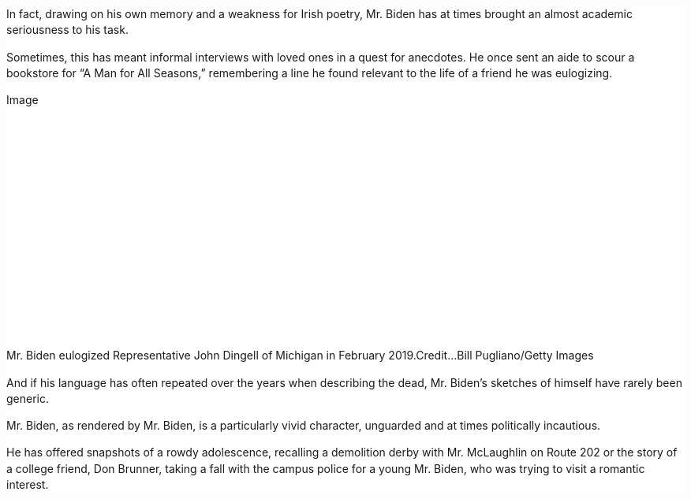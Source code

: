 In fact, drawing on his own memory and a weakness for Irish poetry, Mr.
Biden has at times brought an almost academic seriousness to his task.

Sometimes, this has meant informal interviews with loved ones in a quest
for anecdotes. He once sent an aide to scour a bookstore for “A Man for
All Seasons,” remembering a line he found relevant to the life of a
friend he was
eulogizing.

</div>

</div>

<div class="css-79elbk" data-testid="photoviewer-wrapper">

<div class="css-z3e15g" data-testid="photoviewer-wrapper-hidden">

</div>

<div class="css-1a48zt4 ehw59r15" data-testid="photoviewer-children">

<div class="css-1xdhyk6 erfvjey0">

<span class="css-1ly73wi e1tej78p0">Image</span>

<div class="css-zjzyr8">

<div data-testid="lazyimage-container" style="height:275.82222222222225px">

</div>

</div>

</div>

<span class="css-16f3y1r e13ogyst0" data-aria-hidden="true">Mr. Biden
eulogized Representative John Dingell of Michigan in February
2019.</span><span class="css-cnj6d5 e1z0qqy90" itemprop="copyrightHolder"><span class="css-1ly73wi e1tej78p0">Credit...</span><span>Bill
Pugliano/Getty Images</span></span>

</div>

</div>

<div class="css-1fanzo5 StoryBodyCompanionColumn">

<div class="css-53u6y8">

And if his language has often repeated over the years when describing
the dead, Mr. Biden’s sketches of himself have rarely been generic.

Mr. Biden, as rendered by Mr. Biden, is a particularly vivid character,
unguarded and at times politically incautious.

He has offered snapshots of a rowdy adolescence, recalling a demolition
derby with Mr. McLaughlin on Route 202 or the story of a college friend,
Don Brunner, taking a fall with the campus police for a young Mr. Biden,
who was trying to visit a romantic interest.

</div>
